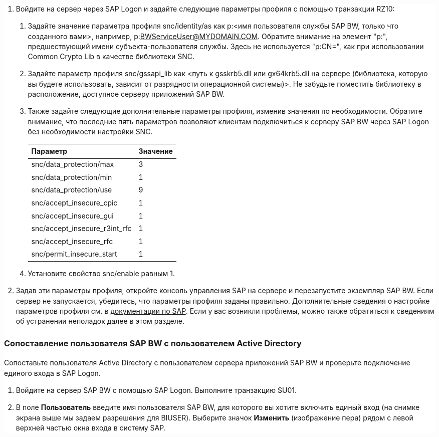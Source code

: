 1. Войдите на сервер через SAP Logon и задайте следующие параметры профиля с помощью транзакции RZ10:

    1. Задайте значение параметра профиля snc/identity/as как p:\<имя пользователя службы SAP BW, только что созданного вами\>, например, p:BWServiceUser@MYDOMAIN.COM. Обратите внимание на элемент "p:", предшествующий имени субъекта-пользователя службы. Здесь не используется "p:CN=", как при использовании Common Crypto Lib в качестве библиотеки SNC.

    1. Задайте параметр профиля snc/gssapi\_lib как \<путь к gsskrb5.dll или gx64krb5.dll на сервере (библиотека, которую вы будете использовать, зависит от разрядности операционной системы)\>. Не забудьте поместить библиотеку в расположение, доступное серверу приложений SAP BW.

    1. Также задайте следующие дополнительные параметры профиля, изменив значения по необходимости. Обратите внимание, что последние пять параметров позволяют клиентам подключиться к серверу SAP BW через SAP Logon без необходимости настройки SNC.

        | **Параметр** | **Значение** |
        | --- | --- |
        | snc/data\_protection/max | 3 |
        | snc/data\_protection/min | 1 |
        | snc/data\_protection/use | 9 |
        | snc/accept\_insecure\_cpic | 1 |
        | snc/accept\_insecure\_gui | 1 |
        | snc/accept\_insecure\_r3int\_rfc | 1 |
        | snc/accept\_insecure\_rfc | 1 |
        | snc/permit\_insecure\_start | 1 |

    1. Установите свойство snc/enable равным 1.

1. Задав эти параметры профиля, откройте консоль управления SAP на сервере и перезапустите экземпляр SAP BW. Если сервер не запускается, убедитесь, что параметры профиля заданы правильно. Дополнительные сведения о настройке параметров профиля см. в [документации по SAP](https://help.sap.com/saphelp_nw70ehp1/helpdata/en/e6/56f466e99a11d1a5b00000e835363f/frameset.htm). Если у вас возникли проблемы, можно также обратиться к сведениям об устранении неполадок далее в этом разделе.

### <a name="map-a-sap-bw-user-to-an-active-directory-user"></a>Сопоставление пользователя SAP BW с пользователем Active Directory

Сопоставьте пользователя Active Directory с пользователем сервера приложений SAP BW и проверьте подключение единого входа в SAP Logon.

1. Войдите на сервер SAP BW с помощью SAP Logon. Выполните транзакцию SU01.

1. В поле **Пользователь** введите имя пользователя SAP BW, для которого вы хотите включить единый вход (на снимке экрана выше мы задаем разрешения для BIUSER). Выберите значок **Изменить** (изображение пера) рядом с левой верхней частью окна входа в систему SAP.
